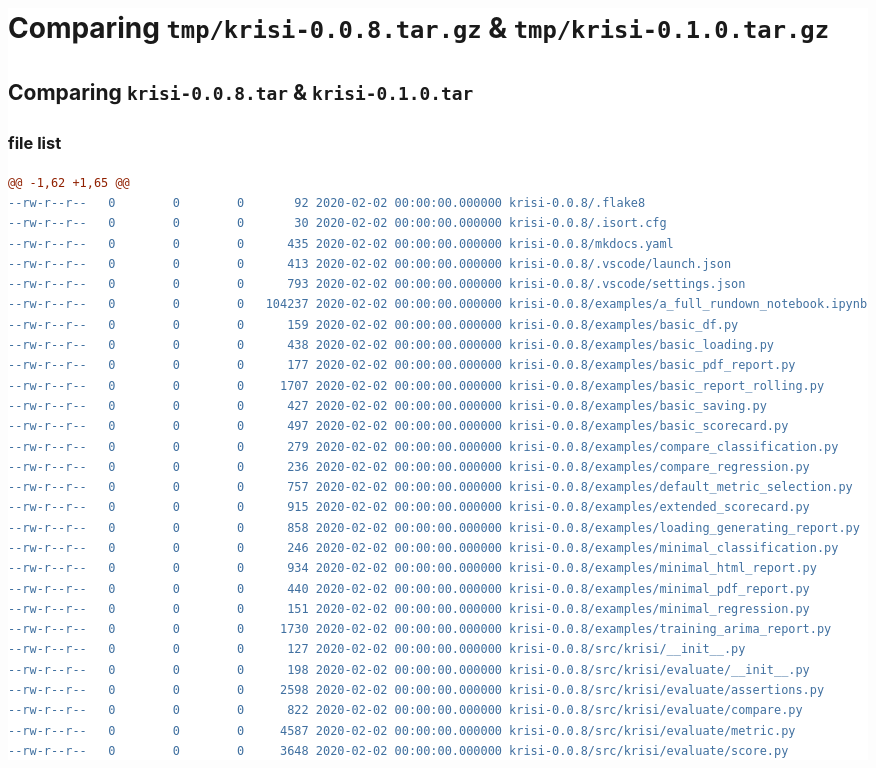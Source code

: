 # Comparing `tmp/krisi-0.0.8.tar.gz` & `tmp/krisi-0.1.0.tar.gz`

## Comparing `krisi-0.0.8.tar` & `krisi-0.1.0.tar`

### file list

```diff
@@ -1,62 +1,65 @@
--rw-r--r--   0        0        0       92 2020-02-02 00:00:00.000000 krisi-0.0.8/.flake8
--rw-r--r--   0        0        0       30 2020-02-02 00:00:00.000000 krisi-0.0.8/.isort.cfg
--rw-r--r--   0        0        0      435 2020-02-02 00:00:00.000000 krisi-0.0.8/mkdocs.yaml
--rw-r--r--   0        0        0      413 2020-02-02 00:00:00.000000 krisi-0.0.8/.vscode/launch.json
--rw-r--r--   0        0        0      793 2020-02-02 00:00:00.000000 krisi-0.0.8/.vscode/settings.json
--rw-r--r--   0        0        0   104237 2020-02-02 00:00:00.000000 krisi-0.0.8/examples/a_full_rundown_notebook.ipynb
--rw-r--r--   0        0        0      159 2020-02-02 00:00:00.000000 krisi-0.0.8/examples/basic_df.py
--rw-r--r--   0        0        0      438 2020-02-02 00:00:00.000000 krisi-0.0.8/examples/basic_loading.py
--rw-r--r--   0        0        0      177 2020-02-02 00:00:00.000000 krisi-0.0.8/examples/basic_pdf_report.py
--rw-r--r--   0        0        0     1707 2020-02-02 00:00:00.000000 krisi-0.0.8/examples/basic_report_rolling.py
--rw-r--r--   0        0        0      427 2020-02-02 00:00:00.000000 krisi-0.0.8/examples/basic_saving.py
--rw-r--r--   0        0        0      497 2020-02-02 00:00:00.000000 krisi-0.0.8/examples/basic_scorecard.py
--rw-r--r--   0        0        0      279 2020-02-02 00:00:00.000000 krisi-0.0.8/examples/compare_classification.py
--rw-r--r--   0        0        0      236 2020-02-02 00:00:00.000000 krisi-0.0.8/examples/compare_regression.py
--rw-r--r--   0        0        0      757 2020-02-02 00:00:00.000000 krisi-0.0.8/examples/default_metric_selection.py
--rw-r--r--   0        0        0      915 2020-02-02 00:00:00.000000 krisi-0.0.8/examples/extended_scorecard.py
--rw-r--r--   0        0        0      858 2020-02-02 00:00:00.000000 krisi-0.0.8/examples/loading_generating_report.py
--rw-r--r--   0        0        0      246 2020-02-02 00:00:00.000000 krisi-0.0.8/examples/minimal_classification.py
--rw-r--r--   0        0        0      934 2020-02-02 00:00:00.000000 krisi-0.0.8/examples/minimal_html_report.py
--rw-r--r--   0        0        0      440 2020-02-02 00:00:00.000000 krisi-0.0.8/examples/minimal_pdf_report.py
--rw-r--r--   0        0        0      151 2020-02-02 00:00:00.000000 krisi-0.0.8/examples/minimal_regression.py
--rw-r--r--   0        0        0     1730 2020-02-02 00:00:00.000000 krisi-0.0.8/examples/training_arima_report.py
--rw-r--r--   0        0        0      127 2020-02-02 00:00:00.000000 krisi-0.0.8/src/krisi/__init__.py
--rw-r--r--   0        0        0      198 2020-02-02 00:00:00.000000 krisi-0.0.8/src/krisi/evaluate/__init__.py
--rw-r--r--   0        0        0     2598 2020-02-02 00:00:00.000000 krisi-0.0.8/src/krisi/evaluate/assertions.py
--rw-r--r--   0        0        0      822 2020-02-02 00:00:00.000000 krisi-0.0.8/src/krisi/evaluate/compare.py
--rw-r--r--   0        0        0     4587 2020-02-02 00:00:00.000000 krisi-0.0.8/src/krisi/evaluate/metric.py
--rw-r--r--   0        0        0     3648 2020-02-02 00:00:00.000000 krisi-0.0.8/src/krisi/evaluate/score.py
```